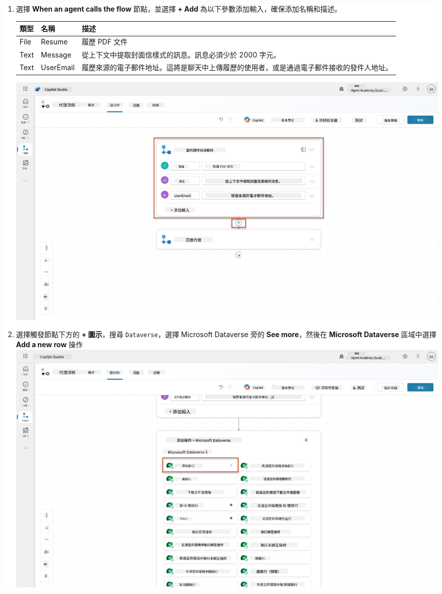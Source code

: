 1. 選擇 **When an agent calls the flow** 節點，並選擇 **+ Add** 為以下參數添加輸入，確保添加名稱和描述。

    | 類型  | 名稱     | 描述                                                                                                   |
    |-------|----------|-------------------------------------------------------------------------------------------------------|
    | File  | Resume   | 履歷 PDF 文件                                                                                         |
    | Text  | Message  | 從上下文中提取封面信樣式的訊息。訊息必須少於 2000 字元。                                               |
    | Text  | UserEmail| 履歷來源的電子郵件地址。這將是聊天中上傳履歷的使用者，或是通過電子郵件接收的發件人地址。                  |

    ![配置輸入參數](../../../../../translated_images/2-upload-resume-trigger.1f3ca963aa3d9d723756d0636d99c1d458e197b16df93f2ac360283cf07f3fb1.tw.png)

1. 選擇觸發節點下方的 **+ 圖示**，搜尋 `Dataverse`，選擇 Microsoft Dataverse 旁的 **See more**，然後在 **Microsoft Dataverse** 區域中選擇 **Add a new row** 操作  
    ![新增行節點](../../../../../translated_images/2-upload-resume-add-resume.0e5bb197fef951167c9168c827e48e8d45a24c7d619452d387d980336a30d421.tw.png)
